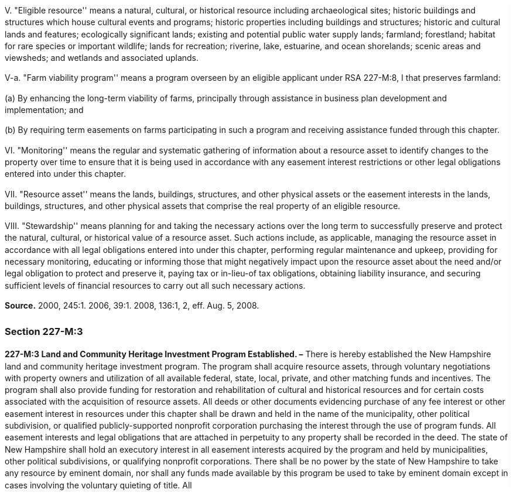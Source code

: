  V. "Eligible resource'' means a natural, cultural, or historical
resource including archaeological sites; historic buildings and
structures which house cultural events and programs; historic properties
including buildings and structures; historic and cultural lands and
features; ecologically significant lands; existing and potential public
water supply lands; farmland; forestland; habitat for rare species or
important wildlife; lands for recreation; riverine, lake, estuarine, and
ocean shorelands; scenic areas and viewsheds; and wetlands and
associated uplands.
                                             
 V-a. "Farm viability program'' means a program overseen by an
eligible applicant under RSA 227-M:8, I that preserves farmland:
                                             
 (a) By enhancing the long-term viability of farms, principally
through assistance in business plan development and implementation; and
                                             
 (b) By requiring term easements on farms participating in such a
program and receiving assistance funded through this chapter.
                                             
 VI. "Monitoring'' means the regular and systematic gathering of
information about a resource asset to identify changes to the property
over time to ensure that it is being used in accordance with any
easement interest restrictions or other legal obligations entered into
under this chapter.
                                             
 VII. "Resource asset'' means the lands, buildings, structures, and
other physical assets or the easement interests in the lands, buildings,
structures, and other physical assets that comprise the real property of
an eligible resource.
                                             
 VIII. "Stewardship'' means planning for and taking the necessary
actions over the long term to successfully preserve and protect the
natural, cultural, or historical value of a resource asset. Such actions
include, as applicable, managing the resource asset in accordance with
all legal obligations entered into under this chapter, performing
regular maintenance and upkeep, providing for necessary monitoring,
educating or informing those that might negatively impact upon the
resource asset about the need and/or legal obligation to protect and
preserve it, paying tax or in-lieu-of tax obligations, obtaining
liability insurance, and securing sufficient levels of financial
resources to carry out all such necessary actions.

**Source.** 2000, 245:1. 2006, 39:1. 2008, 136:1, 2, eff. Aug. 5, 2008.

### Section 227-M:3

 **227-M:3 Land and Community Heritage Investment Program
Established. –** There is hereby established the New Hampshire land and
community heritage investment program. The program shall acquire
resource assets, through voluntary negotiations with property owners and
utilization of all available federal, state, local, private, and other
matching funds and incentives. The program shall also provide funding
for restoration and rehabilitation of cultural and historical resources
and for certain costs associated with the acquisition of resource
assets. All deeds or other documents evidencing purchase of any fee
interest or other easement interest in resources under this chapter
shall be drawn and held in the name of the municipality, other political
subdivision, or qualified publicly-supported nonprofit corporation
purchasing the interest through the use of program funds. All easement
interests and legal obligations that are attached in perpetuity to any
property shall be recorded in the deed. The state of New Hampshire shall
hold an executory interest in all easement interests acquired by the
program and held by municipalities, other political subdivisions, or
qualifying nonprofit corporations. There shall be no power by the state
of New Hampshire to take any resource by eminent domain, nor shall any
funds made available by this program be used to take by eminent domain
except in cases involving the voluntary quieting of title. All